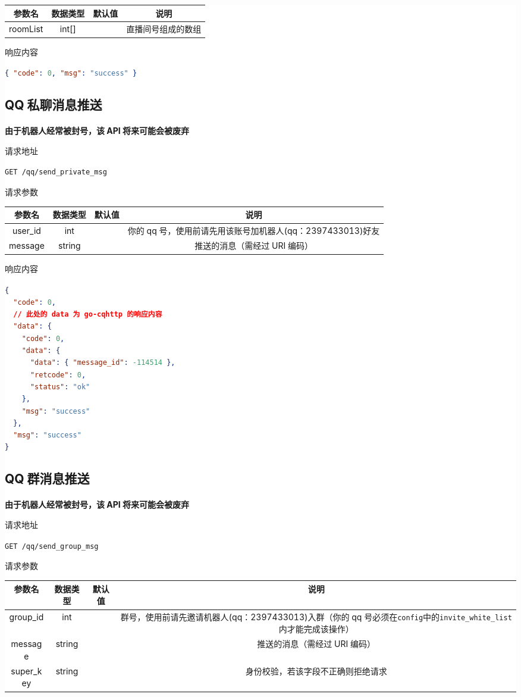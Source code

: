 |  参数名  | 数据类型 | 默认值 |        说明        |
| :------: | :------: | :----: | :----------------: |
| roomList |  int[]   |        | 直播间号组成的数组 |

响应内容

```json
{ "code": 0, "msg": "success" }
```

## QQ 私聊消息推送

**由于机器人经常被封号，该 API 将来可能会被废弃**

请求地址

`GET /qq/send_private_msg`

请求参数

| 参数名  | 数据类型 | 默认值 |                            说明                            |
| :-----: | :------: | :----: | :--------------------------------------------------------: |
| user_id |   int    |        | 你的 qq 号，使用前请先用该账号加机器人(qq：2397433013)好友 |
| message |  string  |        |               推送的消息（需经过 URI 编码）                |

响应内容

```json
{
  "code": 0,
  // 此处的 data 为 go-cqhttp 的响应内容
  "data": {
    "code": 0,
    "data": {
      "data": { "message_id": -114514 },
      "retcode": 0,
      "status": "ok"
    },
    "msg": "success"
  },
  "msg": "success"
}
```

## QQ 群消息推送

**由于机器人经常被封号，该 API 将来可能会被废弃**

请求地址

`GET /qq/send_group_msg`

请求参数

|  参数名   | 数据类型 | 默认值 |                                                       说明                                                        |
| :-------: | :------: | :----: | :---------------------------------------------------------------------------------------------------------------: |
| group_id  |   int    |        | 群号，使用前请先邀请机器人(qq：2397433013)入群（你的 qq 号必须在`config`中的`invite_white_list`内才能完成该操作） |
|  message  |  string  |        |                                           推送的消息（需经过 URI 编码）                                           |
| super_key |  string  |        |                                        身份校验，若该字段不正确则拒绝请求                                         |
